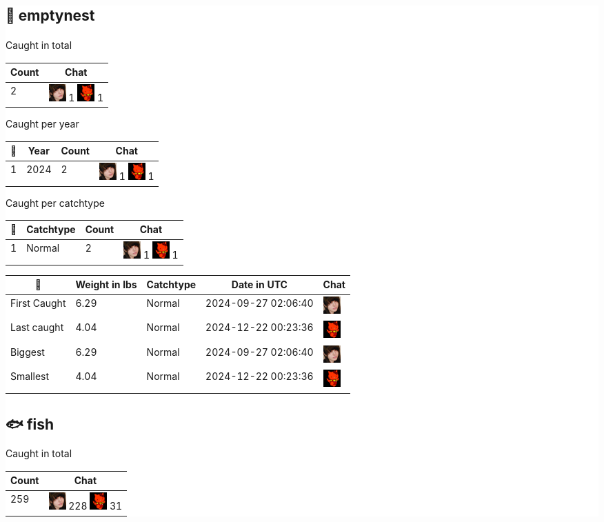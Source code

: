 ## 🪹 emptynest
Caught in total

| Count | Chat |
|-------|-------|
| 2 | ![breadworms](https://raw.githubusercontent.com/blableblup/gofish/main/images/players/breadworms.png) 1 ![pokirule](https://raw.githubusercontent.com/blableblup/gofish/main/images/players/pokirule.png) 1 |

Caught per year

| 🪹 | Year | Count | Chat |
|-------|-------|-------|-------|
| 1 | 2024 | 2 | ![breadworms](https://raw.githubusercontent.com/blableblup/gofish/main/images/players/breadworms.png) 1 ![pokirule](https://raw.githubusercontent.com/blableblup/gofish/main/images/players/pokirule.png) 1 |

Caught per catchtype

| 🪹 | Catchtype | Count | Chat |
|-------|-------|-------|-------|
| 1 | Normal | 2 | ![breadworms](https://raw.githubusercontent.com/blableblup/gofish/main/images/players/breadworms.png) 1 ![pokirule](https://raw.githubusercontent.com/blableblup/gofish/main/images/players/pokirule.png) 1 |

| 🪹 | Weight in lbs | Catchtype | Date in UTC | Chat |
|-------|-------|-------|-------|-------|
| First Caught | 6.29 | Normal | 2024-09-27 02:06:40 | ![breadworms](https://raw.githubusercontent.com/blableblup/gofish/main/images/players/breadworms.png) |
| Last caught | 4.04 | Normal | 2024-12-22 00:23:36 | ![pokirule](https://raw.githubusercontent.com/blableblup/gofish/main/images/players/pokirule.png) |
| Biggest | 6.29 | Normal | 2024-09-27 02:06:40 | ![breadworms](https://raw.githubusercontent.com/blableblup/gofish/main/images/players/breadworms.png) |
| Smallest | 4.04 | Normal | 2024-12-22 00:23:36 | ![pokirule](https://raw.githubusercontent.com/blableblup/gofish/main/images/players/pokirule.png) |

## 🐟 fish
Caught in total

| Count | Chat |
|-------|-------|
| 259 | ![breadworms](https://raw.githubusercontent.com/blableblup/gofish/main/images/players/breadworms.png) 228 ![pokirule](https://raw.githubusercontent.com/blableblup/gofish/main/images/players/pokirule.png) 31 |
